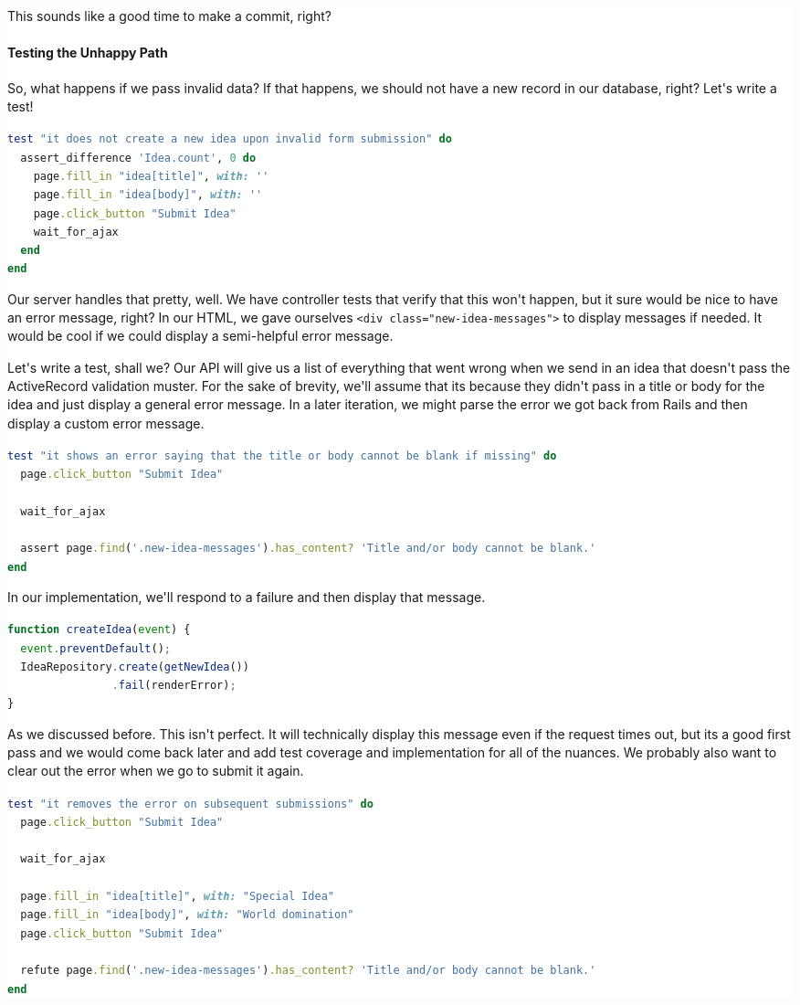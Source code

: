 This sounds like a good time to make a commit, right?

#### Testing the Unhappy Path

So, what happens if we pass invalid data? If that happens, we should not have a new record in our database, right? Let's write a test!

```rb
test "it does not create a new idea upon invalid form submission" do
  assert_difference 'Idea.count', 0 do
    page.fill_in "idea[title]", with: ''
    page.fill_in "idea[body]", with: ''
    page.click_button "Submit Idea"
    wait_for_ajax
  end
end
```

Our server handles that pretty, well. We have controller tests that verify that this won't happen, but it sure would be nice to have an error message, right? In our HTML, we gave ourselves `<div class="new-idea-messages">` to display messages if needed. It would be cool if we could display a semi-helpful error message.

Let's write a test, shall we? Our API will give us a list of everything that went wrong when we send in an idea that doesn't pass the ActiveRecord validation muster. For the sake of brevity, we'll assume that its because they didn't pass in a title or body for the idea and just display a general error message. In a later iteration, we might parse the error we got back from Rails and then display a custom error message.

```rb
test "it shows an error saying that the title or body cannot be blank if missing" do
  page.click_button "Submit Idea"

  wait_for_ajax

  assert page.find('.new-idea-messages').has_content? 'Title and/or body cannot be blank.'
end
```

In our implementation, we'll respond to a failure and then display that message.

```js
function createIdea(event) {
  event.preventDefault();
  IdeaRepository.create(getNewIdea())
                .fail(renderError);
}
```

As we discussed before. This isn't perfect. It will technically display this message even if the request times out, but its a good first pass and we would come back later and add test coverage and implementation for all of the nuances. We probably also want to clear out the error when we go to submit it again.

```rb
test "it removes the error on subsequent submissions" do
  page.click_button "Submit Idea"

  wait_for_ajax

  page.fill_in "idea[title]", with: "Special Idea"
  page.fill_in "idea[body]", with: "World domination"
  page.click_button "Submit Idea"

  refute page.find('.new-idea-messages').has_content? 'Title and/or body cannot be blank.'
end
```


[enums]: http://edgeapi.rubyonrails.org/classes/ActiveRecord/Enum.html
[sean]: https://github.com/sgrif
[fg]: https://github.com/thoughtbot/factory_girl_rails
[mystery guest pattern]: https://robots.thoughtbot.com/mystery-guest
[wfa]: https://robots.thoughtbot.com/automatically-wait-for-ajax-with-capybara